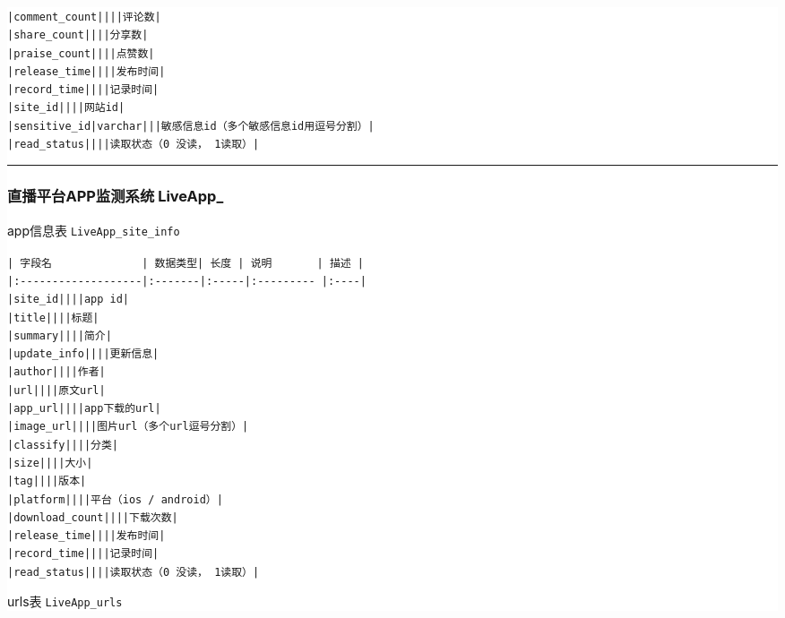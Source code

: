     |comment_count||||评论数|
    |share_count||||分享数|
    |praise_count||||点赞数|
    |release_time||||发布时间|
    |record_time||||记录时间|
    |site_id||||网站id|
    |sensitive_id|varchar|||敏感信息id（多个敏感信息id用逗号分割）|
    |read_status||||读取状态（0 没读， 1读取）|

---

### 直播平台APP监测系统 LiveApp_ ###

app信息表 `LiveApp_site_info`

    | 字段名              | 数据类型| 长度 | 说明       | 描述 |
    |:-------------------|:-------|:-----|:--------- |:----|
    |site_id||||app id|
    |title||||标题|
    |summary||||简介|
    |update_info||||更新信息|
    |author||||作者|
    |url||||原文url|
    |app_url||||app下载的url|
    |image_url||||图片url（多个url逗号分割）|
    |classify||||分类|
    |size||||大小|
    |tag||||版本|
    |platform||||平台（ios / android）|
    |download_count||||下载次数|
    |release_time||||发布时间|
    |record_time||||记录时间|
    |read_status||||读取状态（0 没读， 1读取）|

urls表 `LiveApp_urls`
